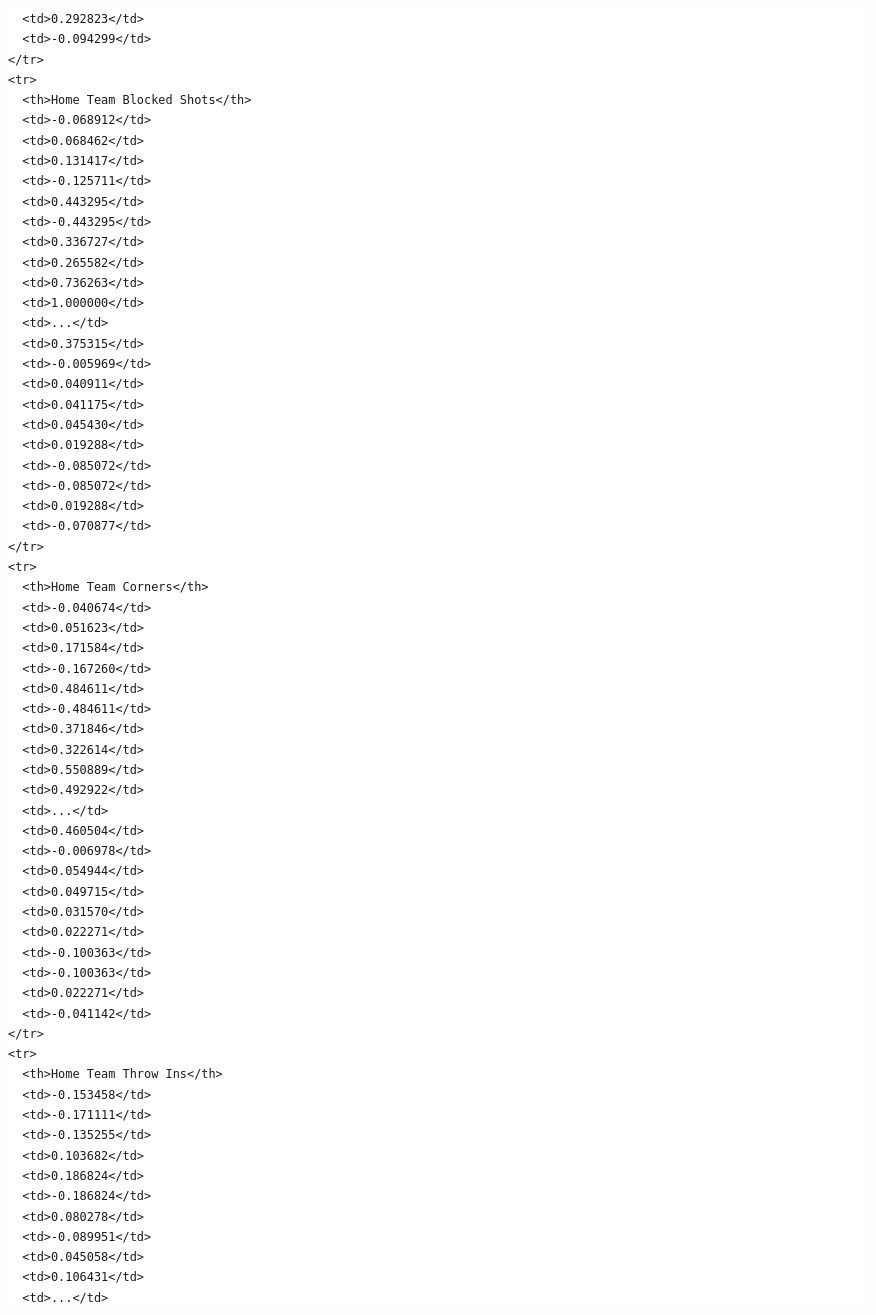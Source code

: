       <td>0.292823</td>
      <td>-0.094299</td>
    </tr>
    <tr>
      <th>Home Team Blocked Shots</th>
      <td>-0.068912</td>
      <td>0.068462</td>
      <td>0.131417</td>
      <td>-0.125711</td>
      <td>0.443295</td>
      <td>-0.443295</td>
      <td>0.336727</td>
      <td>0.265582</td>
      <td>0.736263</td>
      <td>1.000000</td>
      <td>...</td>
      <td>0.375315</td>
      <td>-0.005969</td>
      <td>0.040911</td>
      <td>0.041175</td>
      <td>0.045430</td>
      <td>0.019288</td>
      <td>-0.085072</td>
      <td>-0.085072</td>
      <td>0.019288</td>
      <td>-0.070877</td>
    </tr>
    <tr>
      <th>Home Team Corners</th>
      <td>-0.040674</td>
      <td>0.051623</td>
      <td>0.171584</td>
      <td>-0.167260</td>
      <td>0.484611</td>
      <td>-0.484611</td>
      <td>0.371846</td>
      <td>0.322614</td>
      <td>0.550889</td>
      <td>0.492922</td>
      <td>...</td>
      <td>0.460504</td>
      <td>-0.006978</td>
      <td>0.054944</td>
      <td>0.049715</td>
      <td>0.031570</td>
      <td>0.022271</td>
      <td>-0.100363</td>
      <td>-0.100363</td>
      <td>0.022271</td>
      <td>-0.041142</td>
    </tr>
    <tr>
      <th>Home Team Throw Ins</th>
      <td>-0.153458</td>
      <td>-0.171111</td>
      <td>-0.135255</td>
      <td>0.103682</td>
      <td>0.186824</td>
      <td>-0.186824</td>
      <td>0.080278</td>
      <td>-0.089951</td>
      <td>0.045058</td>
      <td>0.106431</td>
      <td>...</td>